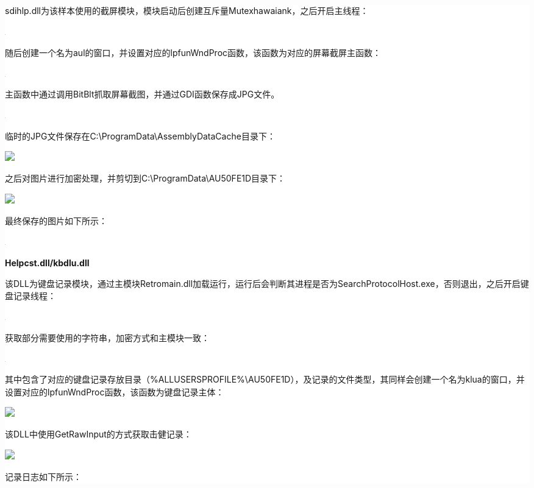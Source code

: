 sdihlp.dll为该样本使用的截屏模块，模块启动后创建互斥量Mutexhawaiank，之后开启主线程：

[![](data:image/png;base64,iVBORw0KGgoAAAANSUhEUgAAAAEAAAABCAYAAAAfFcSJAAAAAXNSR0IArs4c6QAAAARnQU1BAACxjwv8YQUAAAAJcEhZcwAADsQAAA7EAZUrDhsAAAANSURBVBhXYzh8+PB/AAffA0nNPuCLAAAAAElFTkSuQmCC)](https://p5.ssl.qhimg.com/t01946fc29c8d0ad998.png)

随后创建一个名为aul的窗口，并设置对应的lpfunWndProc函数，该函数为对应的屏幕截屏主函数：

[![](data:image/png;base64,iVBORw0KGgoAAAANSUhEUgAAAAEAAAABCAYAAAAfFcSJAAAAAXNSR0IArs4c6QAAAARnQU1BAACxjwv8YQUAAAAJcEhZcwAADsQAAA7EAZUrDhsAAAANSURBVBhXYzh8+PB/AAffA0nNPuCLAAAAAElFTkSuQmCC)](https://p4.ssl.qhimg.com/t0101617d4fa85cffb2.png)

主函数中通过调用BitBlt抓取屏幕截图，并通过GDI函数保存成JPG文件。

[![](data:image/png;base64,iVBORw0KGgoAAAANSUhEUgAAAAEAAAABCAYAAAAfFcSJAAAAAXNSR0IArs4c6QAAAARnQU1BAACxjwv8YQUAAAAJcEhZcwAADsQAAA7EAZUrDhsAAAANSURBVBhXYzh8+PB/AAffA0nNPuCLAAAAAElFTkSuQmCC)](https://p4.ssl.qhimg.com/t016f5fab08b4458eb2.png)

临时的JPG文件保存在C:\ProgramData\AssemblyDataCache目录下：

[![](https://p4.ssl.qhimg.com/t01643bea59ff708b2f.png)](https://p4.ssl.qhimg.com/t01643bea59ff708b2f.png)

之后对图片进行加密处理，并剪切到C:\ProgramData\AU50FE1D目录下：

[![](https://p2.ssl.qhimg.com/t0140cc386ff38bf80d.png)](https://p2.ssl.qhimg.com/t0140cc386ff38bf80d.png)

最终保存的图片如下所示：

[![](data:image/png;base64,iVBORw0KGgoAAAANSUhEUgAAAAEAAAABCAYAAAAfFcSJAAAAAXNSR0IArs4c6QAAAARnQU1BAACxjwv8YQUAAAAJcEhZcwAADsQAAA7EAZUrDhsAAAANSURBVBhXYzh8+PB/AAffA0nNPuCLAAAAAElFTkSuQmCC)](https://p5.ssl.qhimg.com/t0172d82506786ce2d7.png)

**Helpcst.dll/kbdlu.dll**

该DLL为键盘记录模块，通过主模块Retromain.dll加载运行，运行后会判断其进程是否为SearchProtocolHost.exe，否则退出，之后开启键盘记录线程：

[![](data:image/png;base64,iVBORw0KGgoAAAANSUhEUgAAAAEAAAABCAYAAAAfFcSJAAAAAXNSR0IArs4c6QAAAARnQU1BAACxjwv8YQUAAAAJcEhZcwAADsQAAA7EAZUrDhsAAAANSURBVBhXYzh8+PB/AAffA0nNPuCLAAAAAElFTkSuQmCC)](https://p4.ssl.qhimg.com/t019d89a6e302dbaea1.png)

获取部分需要使用的字符串，加密方式和主模块一致：

[![](data:image/png;base64,iVBORw0KGgoAAAANSUhEUgAAAAEAAAABCAYAAAAfFcSJAAAAAXNSR0IArs4c6QAAAARnQU1BAACxjwv8YQUAAAAJcEhZcwAADsQAAA7EAZUrDhsAAAANSURBVBhXYzh8+PB/AAffA0nNPuCLAAAAAElFTkSuQmCC)](https://p5.ssl.qhimg.com/t018dbe0a63d1530e7e.png)

其中包含了对应的键盘记录存放目录（%ALLUSERSPROFILE%\\AU50FE1D），及记录的文件类型，其同样会创建一个名为klua的窗口，并设置对应的lpfunWndProc函数，该函数为键盘记录主体：

[![](https://p0.ssl.qhimg.com/t01c1817babcac1f009.png)](https://p0.ssl.qhimg.com/t01c1817babcac1f009.png)

该DLL中使用GetRawInput的方式获取击健记录：

[![](https://p5.ssl.qhimg.com/t013a85efdcdb69d6bc.png)](https://p5.ssl.qhimg.com/t013a85efdcdb69d6bc.png)

记录日志如下所示：
